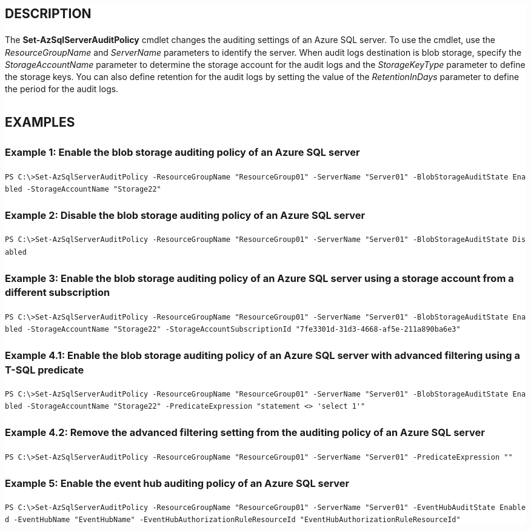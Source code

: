 ## DESCRIPTION
The **Set-AzSqlServerAuditPolicy** cmdlet changes the auditing settings of an Azure SQL server.
To use the cmdlet, use the *ResourceGroupName* and *ServerName* parameters to identify the server.
When audit logs destination is blob storage, specify the *StorageAccountName* parameter to determine the storage account for the audit logs and the *StorageKeyType* parameter to define the storage keys. You can also define retention for the audit logs by setting the value of the *RetentionInDays* parameter to define the period for the audit logs.

## EXAMPLES

### Example 1: Enable the blob storage auditing policy of an Azure SQL server
```
PS C:\>Set-AzSqlServerAuditPolicy -ResourceGroupName "ResourceGroup01" -ServerName "Server01" -BlobStorageAuditState Enabled -StorageAccountName "Storage22"
```

### Example 2: Disable the blob storage auditing policy of an Azure SQL server
```
PS C:\>Set-AzSqlServerAuditPolicy -ResourceGroupName "ResourceGroup01" -ServerName "Server01" -BlobStorageAuditState Disabled
```

### Example 3: Enable the blob storage auditing policy of an Azure SQL server using a storage account from a different subscription
```
PS C:\>Set-AzSqlServerAuditPolicy -ResourceGroupName "ResourceGroup01" -ServerName "Server01" -BlobStorageAuditState Enabled -StorageAccountName "Storage22" -StorageAccountSubscriptionId "7fe3301d-31d3-4668-af5e-211a890ba6e3"
```

### Example 4.1: Enable the blob storage auditing policy of an Azure SQL server with advanced filtering using a T-SQL predicate
```
PS C:\>Set-AzSqlServerAuditPolicy -ResourceGroupName "ResourceGroup01" -ServerName "Server01" -BlobStorageAuditState Enabled -StorageAccountName "Storage22" -PredicateExpression "statement <> 'select 1'"
```

### Example 4.2: Remove the advanced filtering setting from the auditing policy of an Azure SQL server
```
PS C:\>Set-AzSqlServerAuditPolicy -ResourceGroupName "ResourceGroup01" -ServerName "Server01" -PredicateExpression ""
```

### Example 5: Enable the event hub auditing policy of an Azure SQL server
```
PS C:\>Set-AzSqlServerAuditPolicy -ResourceGroupName "ResourceGroup01" -ServerName "Server01" -EventHubAuditState Enabled -EventHubName "EventHubName" -EventHubAuthorizationRuleResourceId "EventHubAuthorizationRuleResourceId"
```

